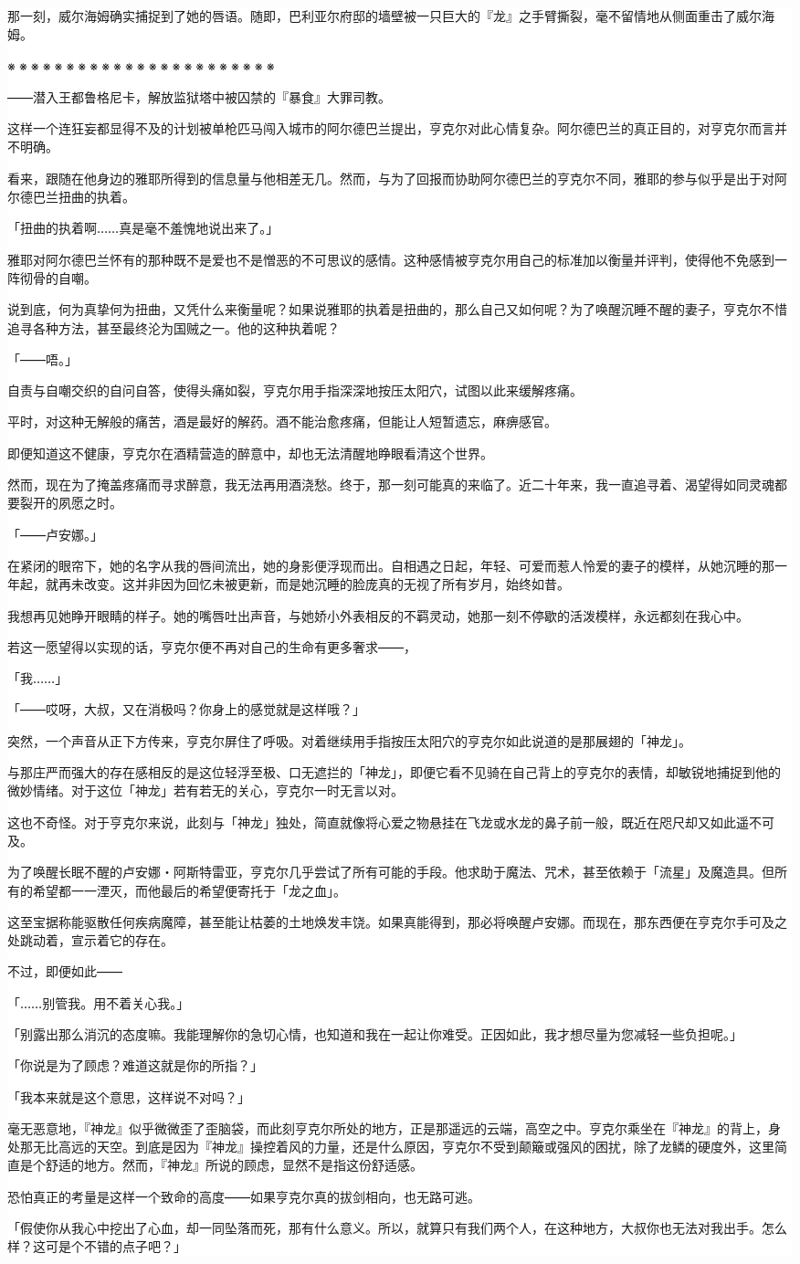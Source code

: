那一刻，威尔海姆确实捕捉到了她的唇语。随即，巴利亚尔府邸的墙壁被一只巨大的『龙』之手臂撕裂，毫不留情地从侧面重击了威尔海姆。

※ ※ ※ ※ ※ ※ ※ ※ ※ ※ ※ ※ ※ ※ ※ ※ ※ ※ ※ ※ ※ ※ ※

——潜入王都鲁格尼卡，解放监狱塔中被囚禁的『暴食』大罪司教。

这样一个连狂妄都显得不及的计划被单枪匹马闯入城市的阿尔德巴兰提出，亨克尔对此心情复杂。阿尔德巴兰的真正目的，对亨克尔而言并不明确。

看来，跟随在他身边的雅耶所得到的信息量与他相差无几。然而，与为了回报而协助阿尔德巴兰的亨克尔不同，雅耶的参与似乎是出于对阿尔德巴兰扭曲的执着。

「扭曲的执着啊……真是毫不羞愧地说出来了。」

雅耶对阿尔德巴兰怀有的那种既不是爱也不是憎恶的不可思议的感情。这种感情被亨克尔用自己的标准加以衡量并评判，使得他不免感到一阵彻骨的自嘲。

说到底，何为真挚何为扭曲，又凭什么来衡量呢？如果说雅耶的执着是扭曲的，那么自己又如何呢？为了唤醒沉睡不醒的妻子，亨克尔不惜追寻各种方法，甚至最终沦为国贼之一。他的这种执着呢？

「——唔。」

自责与自嘲交织的自问自答，使得头痛如裂，亨克尔用手指深深地按压太阳穴，试图以此来缓解疼痛。

平时，对这种无解般的痛苦，酒是最好的解药。酒不能治愈疼痛，但能让人短暂遗忘，麻痹感官。

即便知道这不健康，亨克尔在酒精营造的醉意中，却也无法清醒地睁眼看清这个世界。

然而，现在为了掩盖疼痛而寻求醉意，我无法再用酒浇愁。终于，那一刻可能真的来临了。近二十年来，我一直追寻着、渴望得如同灵魂都要裂开的夙愿之时。

「——卢安娜。」

在紧闭的眼帘下，她的名字从我的唇间流出，她的身影便浮现而出。自相遇之日起，年轻、可爱而惹人怜爱的妻子的模样，从她沉睡的那一年起，就再未改变。这并非因为回忆未被更新，而是她沉睡的脸庞真的无视了所有岁月，始终如昔。

我想再见她睁开眼睛的样子。她的嘴唇吐出声音，与她娇小外表相反的不羁灵动，她那一刻不停歇的活泼模样，永远都刻在我心中。

若这一愿望得以实现的话，亨克尔便不再对自己的生命有更多奢求——，

「我……」

「——哎呀，大叔，又在消极吗？你身上的感觉就是这样哦？」

突然，一个声音从正下方传来，亨克尔屏住了呼吸。对着继续用手指按压太阳穴的亨克尔如此说道的是那展翅的「神龙」。

与那庄严而强大的存在感相反的是这位轻浮至极、口无遮拦的「神龙」，即便它看不见骑在自己背上的亨克尔的表情，却敏锐地捕捉到他的微妙情绪。对于这位「神龙」若有若无的关心，亨克尔一时无言以对。

这也不奇怪。对于亨克尔来说，此刻与「神龙」独处，简直就像将心爱之物悬挂在飞龙或水龙的鼻子前一般，既近在咫尺却又如此遥不可及。

为了唤醒长眠不醒的卢安娜・阿斯特雷亚，亨克尔几乎尝试了所有可能的手段。他求助于魔法、咒术，甚至依赖于「流星」及魔造具。但所有的希望都一一湮灭，而他最后的希望便寄托于「龙之血」。

这至宝据称能驱散任何疾病魔障，甚至能让枯萎的土地焕发丰饶。如果真能得到，那必将唤醒卢安娜。而现在，那东西便在亨克尔手可及之处跳动着，宣示着它的存在。

不过，即便如此——

「……别管我。用不着关心我。」

「别露出那么消沉的态度嘛。我能理解你的急切心情，也知道和我在一起让你难受。正因如此，我才想尽量为您减轻一些负担呢。」

「你说是为了顾虑？难道这就是你的所指？」

「我本来就是这个意思，这样说不对吗？」

毫无恶意地，『神龙』似乎微微歪了歪脑袋，而此刻亨克尔所处的地方，正是那遥远的云端，高空之中。亨克尔乘坐在『神龙』的背上，身处那无比高远的天空。到底是因为『神龙』操控着风的力量，还是什么原因，亨克尔不受到颠簸或强风的困扰，除了龙鳞的硬度外，这里简直是个舒适的地方。然而，『神龙』所说的顾虑，显然不是指这份舒适感。

恐怕真正的考量是这样一个致命的高度——如果亨克尔真的拔剑相向，也无路可逃。

「假使你从我心中挖出了心血，却一同坠落而死，那有什么意义。所以，就算只有我们两个人，在这种地方，大叔你也无法对我出手。怎么样？这可是个不错的点子吧？」
